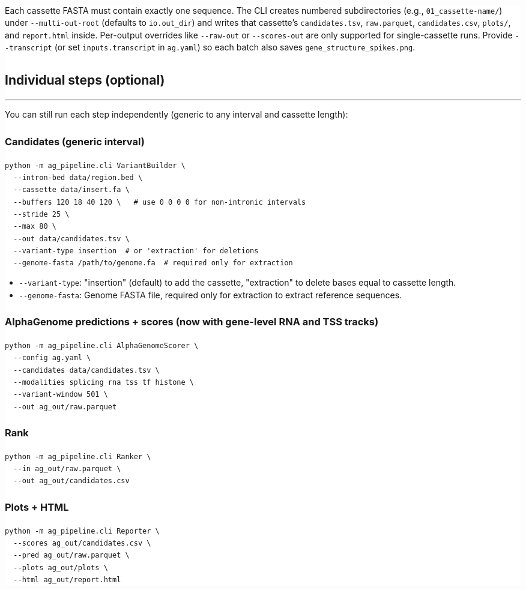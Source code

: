 Each cassette FASTA must contain exactly one sequence. The CLI creates numbered subdirectories (e.g., `01_cassette-name/`) under `--multi-out-root` (defaults to `io.out_dir`) and writes that cassette’s `candidates.tsv`, `raw.parquet`, `candidates.csv`, `plots/`, and `report.html` inside. Per-output overrides like `--raw-out` or `--scores-out` are only supported for single-cassette runs. Provide `--transcript` (or set `inputs.transcript` in `ag.yaml`) so each batch also saves `gene_structure_spikes.png`.

## Individual steps (optional)
---------------------------

You can still run each step independently (generic to any interval and cassette length):


### Candidates (generic interval)

```
python -m ag_pipeline.cli VariantBuilder \
  --intron-bed data/region.bed \
  --cassette data/insert.fa \
  --buffers 120 18 40 120 \   # use 0 0 0 0 for non‑intronic intervals
  --stride 25 \
  --max 80 \
  --out data/candidates.tsv \
  --variant-type insertion  # or 'extraction' for deletions
  --genome-fasta /path/to/genome.fa  # required only for extraction
```

- `--variant-type`: "insertion" (default) to add the cassette, "extraction" to delete bases equal to cassette length.
- `--genome-fasta`: Genome FASTA file, required only for extraction to extract reference sequences.

### AlphaGenome predictions + scores (now with gene-level RNA and TSS tracks)

```
python -m ag_pipeline.cli AlphaGenomeScorer \
  --config ag.yaml \
  --candidates data/candidates.tsv \
  --modalities splicing rna tss tf histone \
  --variant-window 501 \
  --out ag_out/raw.parquet
```

### Rank

```
python -m ag_pipeline.cli Ranker \
  --in ag_out/raw.parquet \
  --out ag_out/candidates.csv
```

### Plots + HTML

```
python -m ag_pipeline.cli Reporter \
  --scores ag_out/candidates.csv \
  --pred ag_out/raw.parquet \
  --plots ag_out/plots \
  --html ag_out/report.html
```
